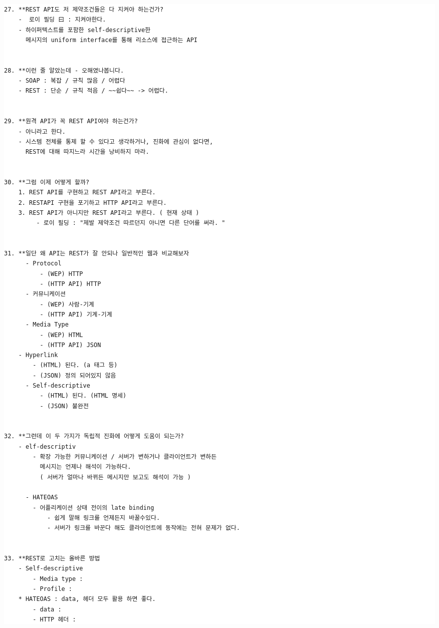 		 
	27. **REST API도 저 제약조건들은 다 지켜야 하는건가? 
	    -  로이 필딩 曰 : 지켜야한다.
    	- 하이퍼텍스트를 포함한 self-descriptive한 
    	  메시지의 uniform interface를 통해 리소스에 접근하는 API
		
		    
	28. **이런 줄 알았는데 - 오해였나봅니다.
		- SOAP : 복잡 / 규칙 많음 / 어렵다
        - REST : 단순 / 규칙 적음 / ~~쉽다~~ -> 어렵다.
	     
		 
    29. **원격 API가 꼭 REST API여야 하는건가?
		- 아니라고 한다.
    	- 시스템 전체를 통제 할 수 있다고 생각하거나, 진화에 관심이 없다면, 
    	  REST에 대해 따지느라 시간을 낭비하지 마라.
	    
		  
    30. **그럼 이제 어떻게 할까?
    	1. REST API를 구현하고 REST API라고 부른다.
    	2. RESTAPI 구현을 포기하고 HTTP API라고 부른다.
		3. REST API가 아니지만 REST API라고 부른다. ( 현재 상태 )
	    	 - 로이 필딩 : "제발 제약조건 따르던지 아니면 다른 단어를 써라. "
	      
	      
	31. **일단 왜 API는 REST가 잘 안되나 일반적인 웹과 비교해보자
    	  - Protocol
	    	  - (WEP) HTTP
	    	  - (HTTP API) HTTP
    	  - 커뮤니케이션
	    	  - (WEP) 사람-기계
	    	  - (HTTP API) 기계-기계
    	  - Media Type
	    	  - (WEP) HTML
	    	  - (HTTP API) JSON 
		- Hyperlink
			- (HTML) 된다. (a 태그 등)
			- (JSON) 정의 되어있지 않음
    	  - Self-descriptive
	    	  - (HTML) 된다. (HTML 명세)
	    	  - (JSON) 불완전
	      
	      
    32. **그런데 이 두 가지가 독립적 진화에 어떻게 도움이 되는가?
    	- elf-descriptiv 
	    	- 확장 가능한 커뮤니케이션 / 서버가 변하거나 클라이언트가 변하든 
	    	  메시지는 언제나 해석이 가능하다. 
	    	  ( 서버가 얼마나 바뀌든 메시지만 보고도 해석이 가능 )
	    	  
    	  - HATEOAS
	    	- 어플리케이션 상태 전이의 late binding 
	    		- 쉽게 말해 링크를 언제든지 바꿀수있다.
	    		- 서버가 링크를 바꾼다 해도 클라이언트에 동작에는 전혀 문제가 없다.
		     
			 
	33. **REST로 고치는 올바른 방법
	    - Self-descriptive 
	    	- Media type : 
    		- Profile : 
    	* HATEOAS : data, 헤더 모두 활용 하면 좋다.
	    	- data : 
	    	- HTTP 헤더 : 
    		